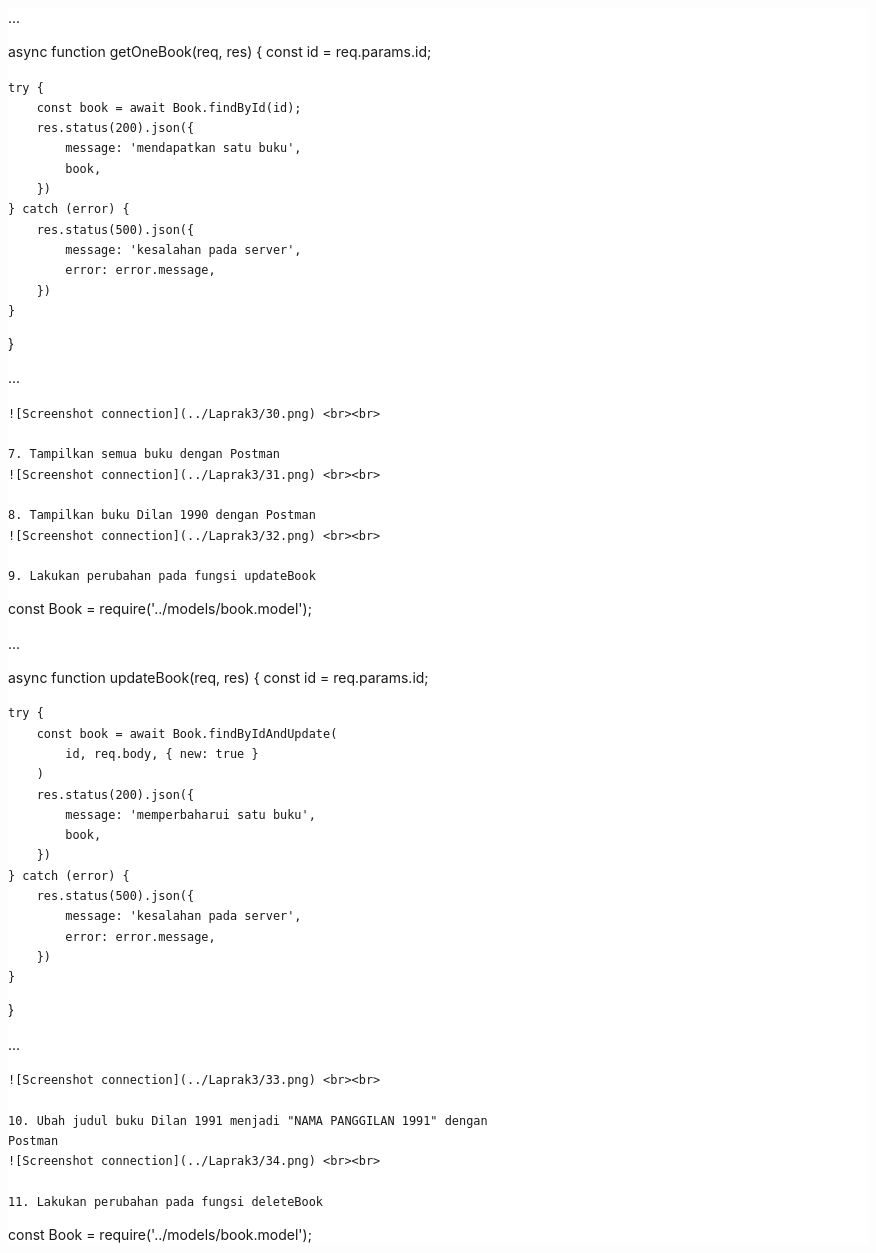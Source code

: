 ...

async function getOneBook(req, res) {
    const id = req.params.id;

    try {
        const book = await Book.findById(id);
        res.status(200).json({
            message: 'mendapatkan satu buku',
            book,
        })
    } catch (error) {
        res.status(500).json({
            message: 'kesalahan pada server',
            error: error.message,
        })
    }
}

...
```
![Screenshot connection](../Laprak3/30.png) <br><br>

7. Tampilkan semua buku dengan Postman
![Screenshot connection](../Laprak3/31.png) <br><br>

8. Tampilkan buku Dilan 1990 dengan Postman
![Screenshot connection](../Laprak3/32.png) <br><br>

9. Lakukan perubahan pada fungsi updateBook
```
const Book = require('../models/book.model');

...

async function updateBook(req, res) {
    const id = req.params.id;

    try {
        const book = await Book.findByIdAndUpdate(
            id, req.body, { new: true }
        )
        res.status(200).json({
            message: 'memperbaharui satu buku',
            book,
        })
    } catch (error) {
        res.status(500).json({
            message: 'kesalahan pada server',
            error: error.message,
        })
    }
}

...
```
![Screenshot connection](../Laprak3/33.png) <br><br>

10. Ubah judul buku Dilan 1991 menjadi "NAMA PANGGILAN 1991" dengan
Postman
![Screenshot connection](../Laprak3/34.png) <br><br>

11. Lakukan perubahan pada fungsi deleteBook
```
const Book = require('../models/book.model');
